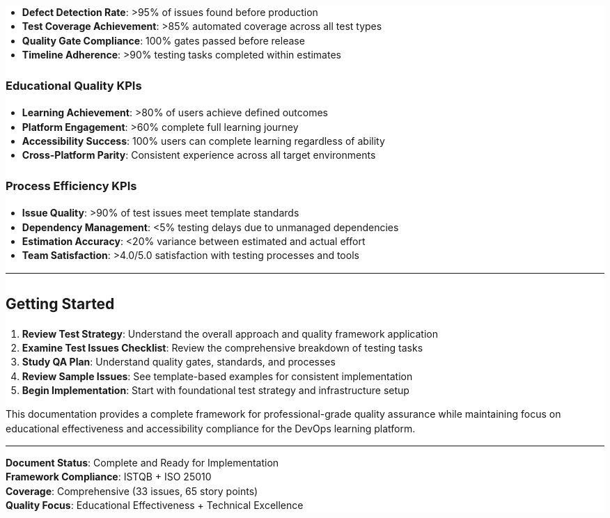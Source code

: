 - **Defect Detection Rate**: >95% of issues found before production
- **Test Coverage Achievement**: >85% automated coverage across all test types
- **Quality Gate Compliance**: 100% gates passed before release
- **Timeline Adherence**: >90% testing tasks completed within estimates

### Educational Quality KPIs

- **Learning Achievement**: >80% of users achieve defined outcomes
- **Platform Engagement**: >60% complete full learning journey
- **Accessibility Success**: 100% users can complete learning regardless of ability
- **Cross-Platform Parity**: Consistent experience across all target environments

### Process Efficiency KPIs

- **Issue Quality**: >90% of test issues meet template standards
- **Dependency Management**: <5% testing delays due to unmanaged dependencies
- **Estimation Accuracy**: <20% variance between estimated and actual effort
- **Team Satisfaction**: >4.0/5.0 satisfaction with testing processes and tools

---

## Getting Started

1. **Review Test Strategy**: Understand the overall approach and quality framework application
2. **Examine Test Issues Checklist**: Review the comprehensive breakdown of testing tasks
3. **Study QA Plan**: Understand quality gates, standards, and processes
4. **Review Sample Issues**: See template-based examples for consistent implementation
5. **Begin Implementation**: Start with foundational test strategy and infrastructure setup

This documentation provides a complete framework for professional-grade quality assurance while maintaining focus on educational effectiveness and accessibility compliance for the DevOps learning platform.

---

**Document Status**: Complete and Ready for Implementation  
**Framework Compliance**: ISTQB + ISO 25010  
**Coverage**: Comprehensive (33 issues, 65 story points)  
**Quality Focus**: Educational Effectiveness + Technical Excellence
